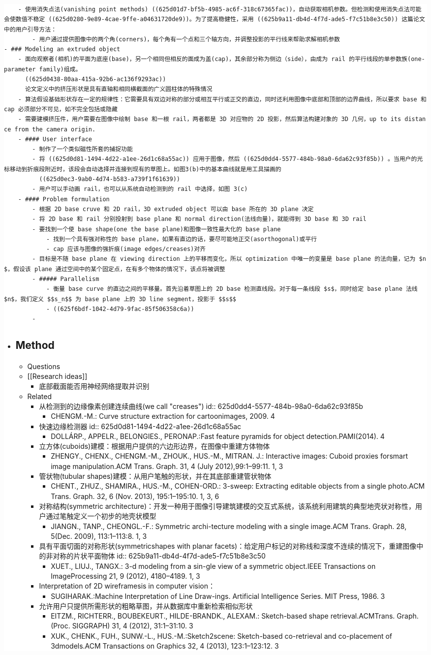 		- 使用消失点法(vanishing point methods) ((625d01d7-bf5b-4985-ac6f-318c67365fac))，自动获取相机参数。但检测和使用消失点法可能会使数值不稳定 ((625d0280-9e89-4cae-9ffe-a04631720de9))。为了提高稳健性，采用 ((625b9a11-db4d-4f7d-ade5-f7c51b8e3c50)) 这篇论文中的用户引导方法：
			- 用户通过提供图像中的两个角(corners)，每个角有一个点和三个轴方向，并调整投影的平行线来帮助求解相机参数
	- ### Modeling an extruded object
		- 面向观察者(相机)的平面为底座(base)，另一个相同但相反的面成为盖(cap)，其余部分称为侧边（side），由成为 rail 的平行线段的单参数族(one-parameter family)组成。
		  ((625d0438-80aa-415a-92b6-ac136f9293ac))
		  论文定义中的挤压形状是具有直轴和相同横截面的广义圆柱体的特殊情况
		- 算法假设基础形状存在一定的规律性：它需要具有双边对称的部分或相互平行或正交的直边，同时还利用图像中底部和顶部的边界曲线，所以要求 base 和 cap 必须部分不可见，如不完全包括或隐藏
		- 需要建模挤压件，用户需要在图像中绘制 base 和一根 rail，两者都是 3D 对应物的 2D 投影，然后算法构建对象的 3D 几何，up to its distance from the camera origin.
		- #### User interface
			- 制作了一个类似磁性所套的捕捉功能
			- 将 ((625d0d81-1494-4d22-a1ee-26d1c68a55ac)) 应用于图像，然后 ((625d0dd4-5577-484b-98a0-6da62c93f85b)) 。当用户的光标移动到折痕段附近时，该段会自动选择并连接到现有的草图上。如图3(b)中的基本曲线就是用工具描画的
			  ((625d0ec3-9ab0-4d74-b583-a739f1f61639))
			- 用户可以手动画 rail，也可以从系统自动检测到的 rail 中选择，如图 3(c)
		- #### Problem formulation
			- 根据 2D base cruve 和 2D rail，3D extruded object 可以由 base 所在的 3D plane 决定
			- 将 2D base 和 rail 分别投射到 base plane 和 normal direction(法线向量)，就能得到 3D base 和 3D rail
			- 要找到一个使 base shape(one the base plane)和图像一致性最大化的 base plane
				- 找到一个具有强对称性的 base plane，如果有直边的话，要尽可能地正交(asorthogonal)或平行
				- cap 应该与图像的强折痕(image edges/creases)对齐
			- 目标是不随 base plane 在 viewing direction 上的平移而变化，所以 optimization 中唯一的变量是 base plane 的法向量，记为 $n$，假设该 plane 通过空间中的某个固定点，在有多个物体的情况下，该点将被调整
			- ##### Parallelism
				- 衡量 base curve 的直边之间的平移量。首先沿着草图上的 2D base 检测直线段。对于每一条线段 $s$，同时给定 base plane 法线 $n$，我们定义 $$s_n$$ 为 base plane 上的 3D line segment，投影于 $$s$$
				- ((625f6bdf-1042-4d79-9fac-85f506358c6a))
			-
- ## Method
	- Questions
	- [[Research ideas]]
		- 底部截面能否用神经网络提取并识别
	- Related
		- 从检测到的边缘像素创建连续曲线(we call "creases")
		  id:: 625d0dd4-5577-484b-98a0-6da62c93f85b
			- CHENGM.-M.:   Curve structure extraction for cartoonimages, 2009. 4
		- 快速边缘检测器
		  id:: 625d0d81-1494-4d22-a1ee-26d1c68a55ac
			- DOLLÁRP.,  APPELR.,  BELONGIES.,  PERONAP.:Fast feature pyramids for object detection.PAMI(2014). 4
		- 立方体(cuboids)建模：根据用户提供的六边形边界，在图像中重建方体物体
			- ZHENGY., CHENX., CHENGM.-M., ZHOUK., HUS.-M.,  MITRAN.  J.:   Interactive  images:  Cuboid  proxies  forsmart image manipulation.ACM Trans. Graph. 31, 4 (July 2012),99:1–99:11. 1, 3
		- 管状物(tubular  shapes)建模：从用户笔触的形状，并在其底部重建管状物体
			- CHENT., ZHUZ., SHAMIRA., HUS.-M., COHEN-ORD.: 3-sweep: Extracting editable objects from a single photo.ACM Trans. Graph. 32, 6 (Nov. 2013), 195:1–195:10. 1, 3, 6
		- 对称结构(symmetric architecture)：开发一种用于图像引导建筑建模的交互式系统，该系统利用建筑的典型地壳状对称性，用户通过笔触定义一个初步的地壳状模型
			- JIANGN.,  TANP.,  CHEONGL.-F.:   Symmetric archi-tecture modeling with a single image.ACM Trans. Graph. 28, 5(Dec. 2009), 113:1–113:8. 1, 3
		- 具有平面切面的对称形状(symmetricshapes with planar facets)：给定用户标记的对称线和深度不连续的情况下，重建图像中的非对称的片状平面物体
		  id:: 625b9a11-db4d-4f7d-ade5-f7c51b8e3c50
			- XUET.,  LIUJ.,  TANGX.:   3-d modeling from a sin-gle view of a symmetric object.IEEE Transactions on ImageProcessing 21, 9 (2012), 4180–4189. 1, 3
		- Interpretation of 2D wireframesis in computer vision：
			- SUGIHARAK.:Machine Interpretation of Line Draw-ings. Artificial Intelligence Series. MIT Press, 1986. 3
		- 允许用户只提供所需形状的粗略草图，并从数据库中重新检索相似形状
			- EITZM.,  RICHTERR.,  BOUBEKEURT.,  HILDE-BRANDK.,  ALEXAM.:   Sketch-based  shape  retrieval.ACMTrans. Graph. (Proc. SIGGRAPH) 31, 4 (2012), 31:1–31:10. 3
			- XUK.,  CHENK.,  FUH.,  SUNW.-L.,  HUS.-M.:Sketch2scene: Sketch-based co-retrieval and co-placement of 3dmodels.ACM Transactions on Graphics 32, 4 (2013), 123:1–123:12. 3